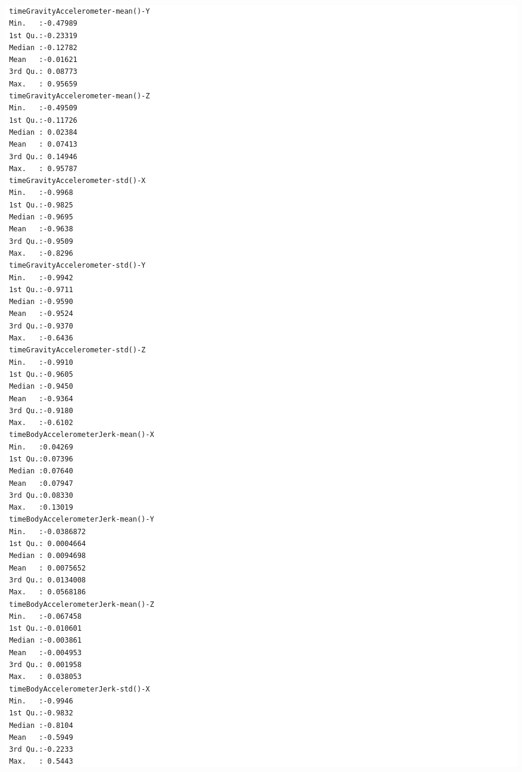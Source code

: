 ```{r}
 timeGravityAccelerometer-mean()-Y
 Min.   :-0.47989                 
 1st Qu.:-0.23319                 
 Median :-0.12782                 
 Mean   :-0.01621                 
 3rd Qu.: 0.08773                 
 Max.   : 0.95659                 
 timeGravityAccelerometer-mean()-Z
 Min.   :-0.49509                 
 1st Qu.:-0.11726                 
 Median : 0.02384                 
 Mean   : 0.07413                 
 3rd Qu.: 0.14946                 
 Max.   : 0.95787                 
 timeGravityAccelerometer-std()-X
 Min.   :-0.9968                 
 1st Qu.:-0.9825                 
 Median :-0.9695                 
 Mean   :-0.9638                 
 3rd Qu.:-0.9509                 
 Max.   :-0.8296                 
 timeGravityAccelerometer-std()-Y
 Min.   :-0.9942                 
 1st Qu.:-0.9711                 
 Median :-0.9590                 
 Mean   :-0.9524                 
 3rd Qu.:-0.9370                 
 Max.   :-0.6436                 
 timeGravityAccelerometer-std()-Z
 Min.   :-0.9910                 
 1st Qu.:-0.9605                 
 Median :-0.9450                 
 Mean   :-0.9364                 
 3rd Qu.:-0.9180                 
 Max.   :-0.6102                 
 timeBodyAccelerometerJerk-mean()-X
 Min.   :0.04269                   
 1st Qu.:0.07396                   
 Median :0.07640                   
 Mean   :0.07947                   
 3rd Qu.:0.08330                   
 Max.   :0.13019                   
 timeBodyAccelerometerJerk-mean()-Y
 Min.   :-0.0386872                
 1st Qu.: 0.0004664                
 Median : 0.0094698                
 Mean   : 0.0075652                
 3rd Qu.: 0.0134008                
 Max.   : 0.0568186                
 timeBodyAccelerometerJerk-mean()-Z
 Min.   :-0.067458                 
 1st Qu.:-0.010601                 
 Median :-0.003861                 
 Mean   :-0.004953                 
 3rd Qu.: 0.001958                 
 Max.   : 0.038053                 
 timeBodyAccelerometerJerk-std()-X
 Min.   :-0.9946                  
 1st Qu.:-0.9832                  
 Median :-0.8104                  
 Mean   :-0.5949                  
 3rd Qu.:-0.2233                  
 Max.   : 0.5443                  
```